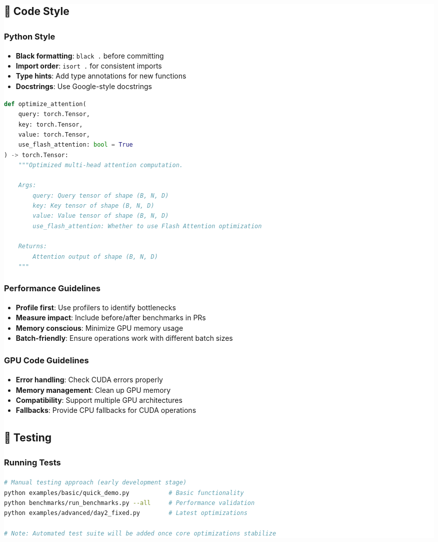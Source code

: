 ## 📝 Code Style

### Python Style
- **Black formatting**: `black .` before committing
- **Import order**: `isort .` for consistent imports
- **Type hints**: Add type annotations for new functions
- **Docstrings**: Use Google-style docstrings

```python
def optimize_attention(
    query: torch.Tensor, 
    key: torch.Tensor, 
    value: torch.Tensor,
    use_flash_attention: bool = True
) -> torch.Tensor:
    """Optimized multi-head attention computation.
    
    Args:
        query: Query tensor of shape (B, N, D)
        key: Key tensor of shape (B, N, D) 
        value: Value tensor of shape (B, N, D)
        use_flash_attention: Whether to use Flash Attention optimization
        
    Returns:
        Attention output of shape (B, N, D)
    """
```

### Performance Guidelines
- **Profile first**: Use profilers to identify bottlenecks
- **Measure impact**: Include before/after benchmarks in PRs
- **Memory conscious**: Minimize GPU memory usage
- **Batch-friendly**: Ensure operations work with different batch sizes

### GPU Code Guidelines
- **Error handling**: Check CUDA errors properly
- **Memory management**: Clean up GPU memory
- **Compatibility**: Support multiple GPU architectures
- **Fallbacks**: Provide CPU fallbacks for CUDA operations

## 🧪 Testing

### Running Tests
```bash
# Manual testing approach (early development stage)
python examples/basic/quick_demo.py           # Basic functionality
python benchmarks/run_benchmarks.py --all     # Performance validation
python examples/advanced/day2_fixed.py        # Latest optimizations

# Note: Automated test suite will be added once core optimizations stabilize
```
